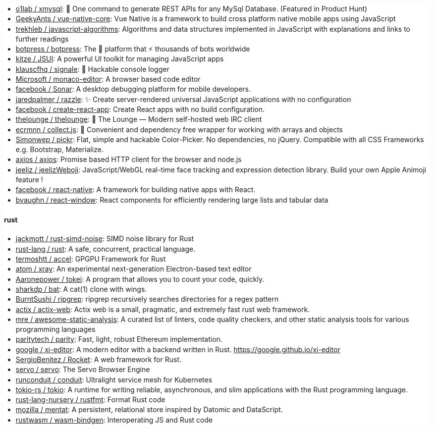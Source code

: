 * [o1lab / xmysql](https://github.com/o1lab/xmysql): 🚀 One command to generate REST APIs for any MySql Database. (Featured in Product Hunt)
* [GeekyAnts / vue-native-core](https://github.com/GeekyAnts/vue-native-core): Vue Native is a framework to build cross platform native mobile apps using JavaScript
* [trekhleb / javascript-algorithms](https://github.com/trekhleb/javascript-algorithms): Algorithms and data structures implemented in JavaScript with explanations and links to further readings
* [botpress / botpress](https://github.com/botpress/botpress): The 🤖 platform that ⚡ thousands of bots worldwide
* [kitze / JSUI](https://github.com/kitze/JSUI): A powerful UI toolkit for managing JavaScript apps
* [klauscfhq / signale](https://github.com/klauscfhq/signale): 👋 Hackable console logger
* [Microsoft / monaco-editor](https://github.com/Microsoft/monaco-editor): A browser based code editor
* [facebook / Sonar](https://github.com/facebook/Sonar): A desktop debugging platform for mobile developers.
* [jaredpalmer / razzle](https://github.com/jaredpalmer/razzle): ✨ Create server-rendered universal JavaScript applications with no configuration
* [facebook / create-react-app](https://github.com/facebook/create-react-app): Create React apps with no build configuration.
* [thelounge / thelounge](https://github.com/thelounge/thelounge): 💬 The Lounge — Modern self-hosted web IRC client
* [ecrmnn / collect.js](https://github.com/ecrmnn/collect.js): 💎 Convenient and dependency free wrapper for working with arrays and objects
* [Simonwep / pickr](https://github.com/Simonwep/pickr): Flat, simple and hackable Color-Picker. No dependencies, no jQuery. Compatible with all CSS Frameworks e.g. Bootstrap, Materialize.
* [axios / axios](https://github.com/axios/axios): Promise based HTTP client for the browser and node.js
* [jeeliz / jeelizWeboji](https://github.com/jeeliz/jeelizWeboji): JavaScript/WebGL real-time face tracking and expression detection library. Build your own Apple Animoji feature !
* [facebook / react-native](https://github.com/facebook/react-native): A framework for building native apps with React.
* [bvaughn / react-window](https://github.com/bvaughn/react-window): React components for efficiently rendering large lists and tabular data

#### rust
* [jackmott / rust-simd-noise](https://github.com/jackmott/rust-simd-noise): SIMD noise library for Rust
* [rust-lang / rust](https://github.com/rust-lang/rust): A safe, concurrent, practical language.
* [termoshtt / accel](https://github.com/termoshtt/accel): GPGPU Framework for Rust
* [atom / xray](https://github.com/atom/xray): An experimental next-generation Electron-based text editor
* [Aaronepower / tokei](https://github.com/Aaronepower/tokei): A program that allows you to count your code, quickly.
* [sharkdp / bat](https://github.com/sharkdp/bat): A cat(1) clone with wings.
* [BurntSushi / ripgrep](https://github.com/BurntSushi/ripgrep): ripgrep recursively searches directories for a regex pattern
* [actix / actix-web](https://github.com/actix/actix-web): Actix web is a small, pragmatic, and extremely fast rust web framework.
* [mre / awesome-static-analysis](https://github.com/mre/awesome-static-analysis): A curated list of linters, code quality checkers, and other static analysis tools for various programming languages
* [paritytech / parity](https://github.com/paritytech/parity): Fast, light, robust Ethereum implementation.
* [google / xi-editor](https://github.com/google/xi-editor): A modern editor with a backend written in Rust. https://google.github.io/xi-editor
* [SergioBenitez / Rocket](https://github.com/SergioBenitez/Rocket): A web framework for Rust.
* [servo / servo](https://github.com/servo/servo): The Servo Browser Engine
* [runconduit / conduit](https://github.com/runconduit/conduit): Ultralight service mesh for Kubernetes
* [tokio-rs / tokio](https://github.com/tokio-rs/tokio): A runtime for writing reliable, asynchronous, and slim applications with the Rust programming language.
* [rust-lang-nursery / rustfmt](https://github.com/rust-lang-nursery/rustfmt): Format Rust code
* [mozilla / mentat](https://github.com/mozilla/mentat): A persistent, relational store inspired by Datomic and DataScript.
* [rustwasm / wasm-bindgen](https://github.com/rustwasm/wasm-bindgen): Interoperating JS and Rust code
